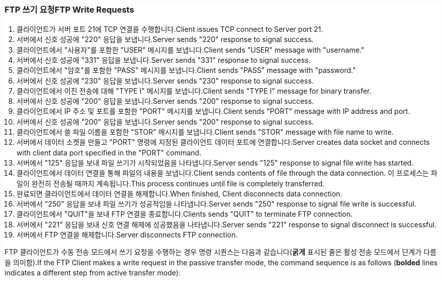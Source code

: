 ### <a name="ftp-write-requests"></a><span data-ttu-id="76624-234">FTP 쓰기 요청</span><span class="sxs-lookup"><span data-stu-id="76624-234">FTP Write Requests</span></span>

1. <span data-ttu-id="76624-235">클라이언트가 서버 포트 21에 TCP 연결을 수행합니다.</span><span class="sxs-lookup"><span data-stu-id="76624-235">Client issues TCP connect to Server port 21.</span></span>
1. <span data-ttu-id="76624-236">서버에서 신호 성공에 "220" 응답을 보냅니다.</span><span class="sxs-lookup"><span data-stu-id="76624-236">Server sends "220" response to signal success.</span></span>
1. <span data-ttu-id="76624-237">클라이언트에서 "사용자"를 포함한 "USER" 메시지를 보냅니다.</span><span class="sxs-lookup"><span data-stu-id="76624-237">Client sends "USER" message with "username."</span></span>
1. <span data-ttu-id="76624-238">서버에서 신호 성공에 "331" 응답을 보냅니다.</span><span class="sxs-lookup"><span data-stu-id="76624-238">Server sends "331" response to signal success.</span></span>
1. <span data-ttu-id="76624-239">클라이언트에서 "암호"를 포함한 "PASS" 메시지를 보냅니다.</span><span class="sxs-lookup"><span data-stu-id="76624-239">Client sends "PASS" message with "password."</span></span>
1. <span data-ttu-id="76624-240">서버에서 신호 성공에 "230" 응답을 보냅니다.</span><span class="sxs-lookup"><span data-stu-id="76624-240">Server sends "230" response to signal success.</span></span>
1. <span data-ttu-id="76624-241">클라이언트에서 이진 전송에 대해 "TYPE I" 메시지를 보냅니다.</span><span class="sxs-lookup"><span data-stu-id="76624-241">Client sends "TYPE I" message for binary transfer.</span></span>
1. <span data-ttu-id="76624-242">서버에서 신호 성공에 "200" 응답을 보냅니다.</span><span class="sxs-lookup"><span data-stu-id="76624-242">Server sends "200" response to signal success.</span></span>
1. <span data-ttu-id="76624-243">클라이언트에서 IP 주소 및 포트를 포함한 "PORT" 메시지를 보냅니다.</span><span class="sxs-lookup"><span data-stu-id="76624-243">Client sends "PORT" message with IP address and port.</span></span>
1. <span data-ttu-id="76624-244">서버에서 신호 성공에 "200" 응답을 보냅니다.</span><span class="sxs-lookup"><span data-stu-id="76624-244">Server sends "200" response to signal success.</span></span>
1. <span data-ttu-id="76624-245">클라이언트에서 쓸 파일 이름을 포함한 "STOR" 메시지를 보냅니다.</span><span class="sxs-lookup"><span data-stu-id="76624-245">Client sends "STOR" message with file name to write.</span></span>
1. <span data-ttu-id="76624-246">서버에서 데이터 소켓을 만들고 "PORT" 명령에 지정된 클라이언트 데이터 포트에 연결합니다.</span><span class="sxs-lookup"><span data-stu-id="76624-246">Server creates data socket and connects with client data port specified in the "PORT" command.</span></span>
1. <span data-ttu-id="76624-247">서버에서 "125" 응답을 보내 파일 쓰기가 시작되었음을 나타냅니다.</span><span class="sxs-lookup"><span data-stu-id="76624-247">Server sends "125" response to signal file write has started.</span></span>
1. <span data-ttu-id="76624-248">클라이언트에서 데이터 연결을 통해 파일의 내용을 보냅니다.</span><span class="sxs-lookup"><span data-stu-id="76624-248">Client sends contents of file through the data connection.</span></span> <span data-ttu-id="76624-249">이 프로세스는 파일이 완전히 전송될 때까지 계속됩니다.</span><span class="sxs-lookup"><span data-stu-id="76624-249">This process continues until file is completely transferred.</span></span>
1. <span data-ttu-id="76624-250">완료되면 클라이언트에서 데이터 연결을 해제합니다.</span><span class="sxs-lookup"><span data-stu-id="76624-250">When finished, Client disconnects data connection.</span></span>
1. <span data-ttu-id="76624-251">서버에서 "250" 응답을 보내 파일 쓰기가 성공적임을 나타냅니다.</span><span class="sxs-lookup"><span data-stu-id="76624-251">Server sends "250" response to signal file write is successful.</span></span>
1. <span data-ttu-id="76624-252">클라이언트에서 "QUIT"을 보내 FTP 연결을 종료합니다.</span><span class="sxs-lookup"><span data-stu-id="76624-252">Clients sends "QUIT" to terminate FTP connection.</span></span>
1. <span data-ttu-id="76624-253">서버에서 "221" 응답을 보내 신호 연결 해제에 성공했음을 나타냅니다.</span><span class="sxs-lookup"><span data-stu-id="76624-253">Server sends "221" response to signal disconnect is successful.</span></span>
1. <span data-ttu-id="76624-254">서버에서 FTP 연결을 해제합니다.</span><span class="sxs-lookup"><span data-stu-id="76624-254">Server disconnects FTP connection.</span></span>

<span data-ttu-id="76624-255">FTP 클라이언트가 수동 전송 모드에서 쓰기 요청을 수행하는 경우 명령 시퀀스는 다음과 같습니다(**굵게** 표시된 줄은 활성 전송 모드에서 단계가 다름을 의미함).</span><span class="sxs-lookup"><span data-stu-id="76624-255">If the FTP Client makes a write request in the passive transfer mode, the command sequence is as follows (**bolded** lines indicates a different step from active transfer mode):</span></span>
